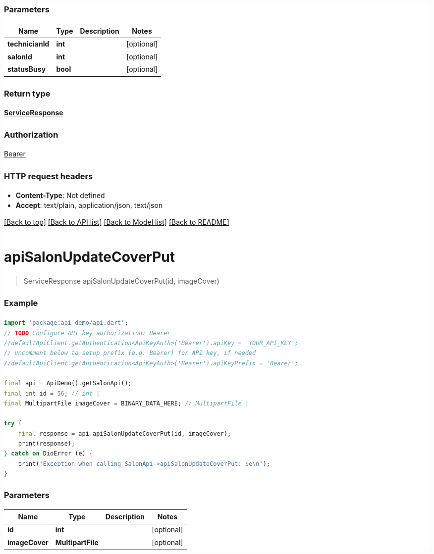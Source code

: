 ### Parameters

Name | Type | Description  | Notes
------------- | ------------- | ------------- | -------------
 **technicianId** | **int**|  | [optional] 
 **salonId** | **int**|  | [optional] 
 **statusBusy** | **bool**|  | [optional] 

### Return type

[**ServiceResponse**](ServiceResponse.md)

### Authorization

[Bearer](../README.md#Bearer)

### HTTP request headers

 - **Content-Type**: Not defined
 - **Accept**: text/plain, application/json, text/json

[[Back to top]](#) [[Back to API list]](../README.md#documentation-for-api-endpoints) [[Back to Model list]](../README.md#documentation-for-models) [[Back to README]](../README.md)

# **apiSalonUpdateCoverPut**
> ServiceResponse apiSalonUpdateCoverPut(id, imageCover)



### Example
```dart
import 'package:api_demo/api.dart';
// TODO Configure API key authorization: Bearer
//defaultApiClient.getAuthentication<ApiKeyAuth>('Bearer').apiKey = 'YOUR_API_KEY';
// uncomment below to setup prefix (e.g. Bearer) for API key, if needed
//defaultApiClient.getAuthentication<ApiKeyAuth>('Bearer').apiKeyPrefix = 'Bearer';

final api = ApiDemo().getSalonApi();
final int id = 56; // int | 
final MultipartFile imageCover = BINARY_DATA_HERE; // MultipartFile | 

try {
    final response = api.apiSalonUpdateCoverPut(id, imageCover);
    print(response);
} catch on DioError (e) {
    print('Exception when calling SalonApi->apiSalonUpdateCoverPut: $e\n');
}
```

### Parameters

Name | Type | Description  | Notes
------------- | ------------- | ------------- | -------------
 **id** | **int**|  | [optional] 
 **imageCover** | **MultipartFile**|  | [optional] 
